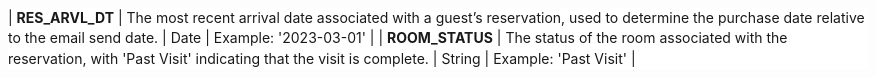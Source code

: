| **RES_ARVL_DT**            | The most recent arrival date associated with a guest’s reservation, used to determine the purchase date relative to the email send date. | Date | Example: '2023-03-01' |
| **ROOM_STATUS**            | The status of the room associated with the reservation, with 'Past Visit' indicating that the visit is complete. | String | Example: 'Past Visit' |
